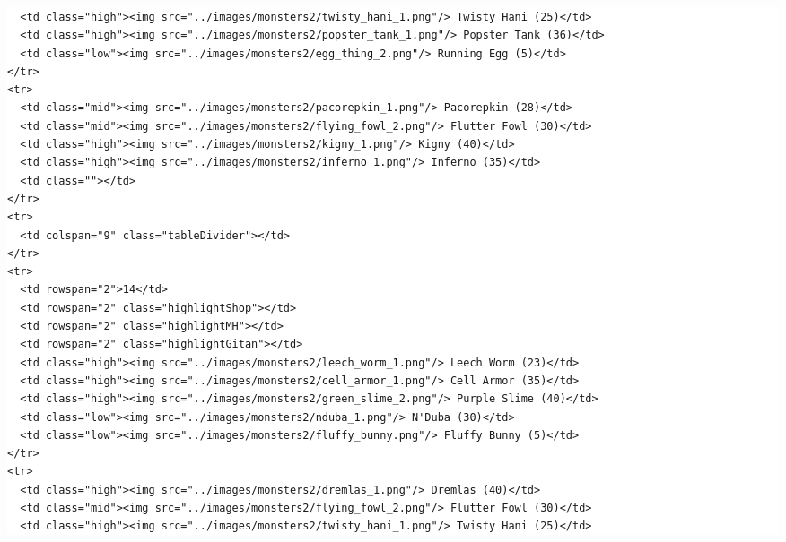       <td class="high"><img src="../images/monsters2/twisty_hani_1.png"/> Twisty Hani (25)</td>
      <td class="high"><img src="../images/monsters2/popster_tank_1.png"/> Popster Tank (36)</td>
      <td class="low"><img src="../images/monsters2/egg_thing_2.png"/> Running Egg (5)</td>
    </tr>
    <tr>
      <td class="mid"><img src="../images/monsters2/pacorepkin_1.png"/> Pacorepkin (28)</td>
      <td class="mid"><img src="../images/monsters2/flying_fowl_2.png"/> Flutter Fowl (30)</td>
      <td class="high"><img src="../images/monsters2/kigny_1.png"/> Kigny (40)</td>
      <td class="high"><img src="../images/monsters2/inferno_1.png"/> Inferno (35)</td>
      <td class=""></td>
    </tr>
    <tr>
      <td colspan="9" class="tableDivider"></td>
    </tr>
    <tr>
      <td rowspan="2">14</td>
      <td rowspan="2" class="highlightShop"></td>
      <td rowspan="2" class="highlightMH"></td>
      <td rowspan="2" class="highlightGitan"></td>
      <td class="high"><img src="../images/monsters2/leech_worm_1.png"/> Leech Worm (23)</td>
      <td class="high"><img src="../images/monsters2/cell_armor_1.png"/> Cell Armor (35)</td>
      <td class="high"><img src="../images/monsters2/green_slime_2.png"/> Purple Slime (40)</td>
      <td class="low"><img src="../images/monsters2/nduba_1.png"/> N'Duba (30)</td>
      <td class="low"><img src="../images/monsters2/fluffy_bunny.png"/> Fluffy Bunny (5)</td>
    </tr>
    <tr>
      <td class="high"><img src="../images/monsters2/dremlas_1.png"/> Dremlas (40)</td>
      <td class="mid"><img src="../images/monsters2/flying_fowl_2.png"/> Flutter Fowl (30)</td>
      <td class="high"><img src="../images/monsters2/twisty_hani_1.png"/> Twisty Hani (25)</td>